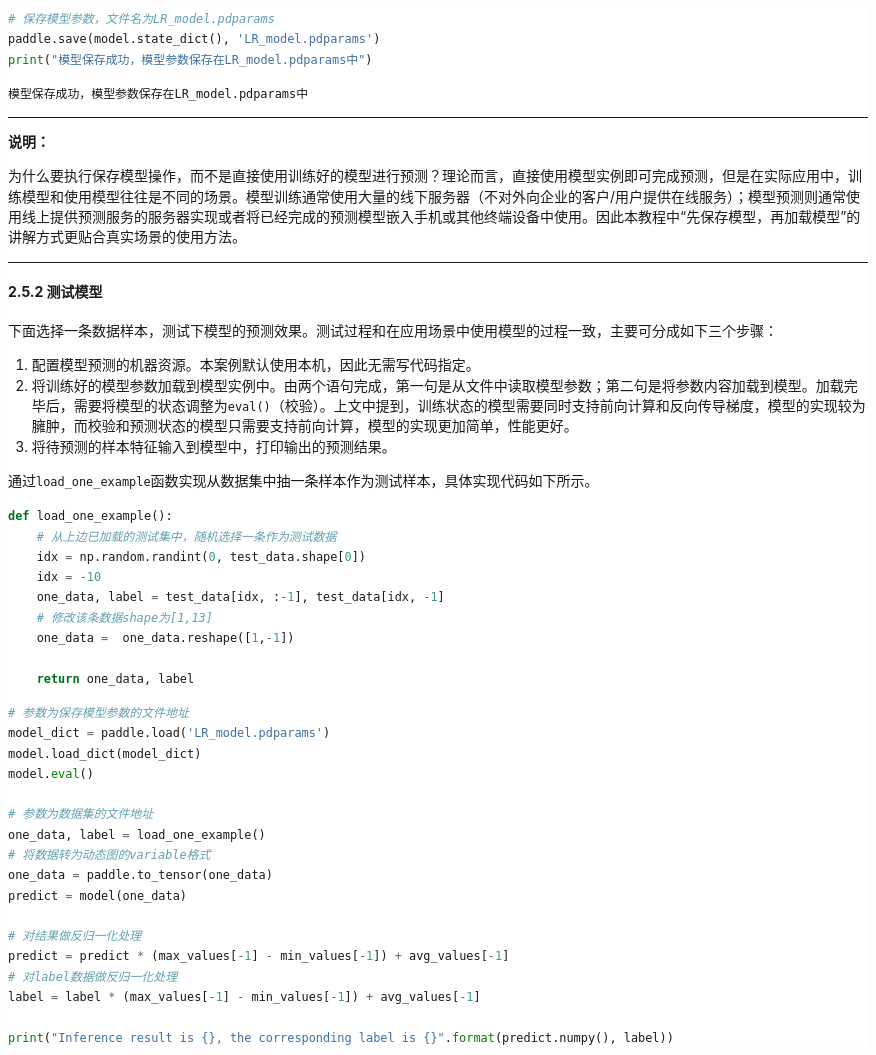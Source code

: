
```python
# 保存模型参数，文件名为LR_model.pdparams
paddle.save(model.state_dict(), 'LR_model.pdparams')
print("模型保存成功，模型参数保存在LR_model.pdparams中")
```

    模型保存成功，模型参数保存在LR_model.pdparams中


---
**说明：**

为什么要执行保存模型操作，而不是直接使用训练好的模型进行预测？理论而言，直接使用模型实例即可完成预测，但是在实际应用中，训练模型和使用模型往往是不同的场景。模型训练通常使用大量的线下服务器（不对外向企业的客户/用户提供在线服务）；模型预测则通常使用线上提供预测服务的服务器实现或者将已经完成的预测模型嵌入手机或其他终端设备中使用。因此本教程中“先保存模型，再加载模型”的讲解方式更贴合真实场景的使用方法。

---

#### 2.5.2 测试模型

下面选择一条数据样本，测试下模型的预测效果。测试过程和在应用场景中使用模型的过程一致，主要可分成如下三个步骤：

1. 配置模型预测的机器资源。本案例默认使用本机，因此无需写代码指定。
1. 将训练好的模型参数加载到模型实例中。由两个语句完成，第一句是从文件中读取模型参数；第二句是将参数内容加载到模型。加载完毕后，需要将模型的状态调整为``eval()``（校验）。上文中提到，训练状态的模型需要同时支持前向计算和反向传导梯度，模型的实现较为臃肿，而校验和预测状态的模型只需要支持前向计算，模型的实现更加简单，性能更好。
1. 将待预测的样本特征输入到模型中，打印输出的预测结果。

通过``load_one_example``函数实现从数据集中抽一条样本作为测试样本，具体实现代码如下所示。


```python
def load_one_example():
    # 从上边已加载的测试集中，随机选择一条作为测试数据
    idx = np.random.randint(0, test_data.shape[0])
    idx = -10
    one_data, label = test_data[idx, :-1], test_data[idx, -1]
    # 修改该条数据shape为[1,13]
    one_data =  one_data.reshape([1,-1])

    return one_data, label

```


```python
# 参数为保存模型参数的文件地址
model_dict = paddle.load('LR_model.pdparams')
model.load_dict(model_dict)
model.eval()

# 参数为数据集的文件地址
one_data, label = load_one_example()
# 将数据转为动态图的variable格式 
one_data = paddle.to_tensor(one_data)
predict = model(one_data)

# 对结果做反归一化处理
predict = predict * (max_values[-1] - min_values[-1]) + avg_values[-1]
# 对label数据做反归一化处理
label = label * (max_values[-1] - min_values[-1]) + avg_values[-1]

print("Inference result is {}, the corresponding label is {}".format(predict.numpy(), label))
```
